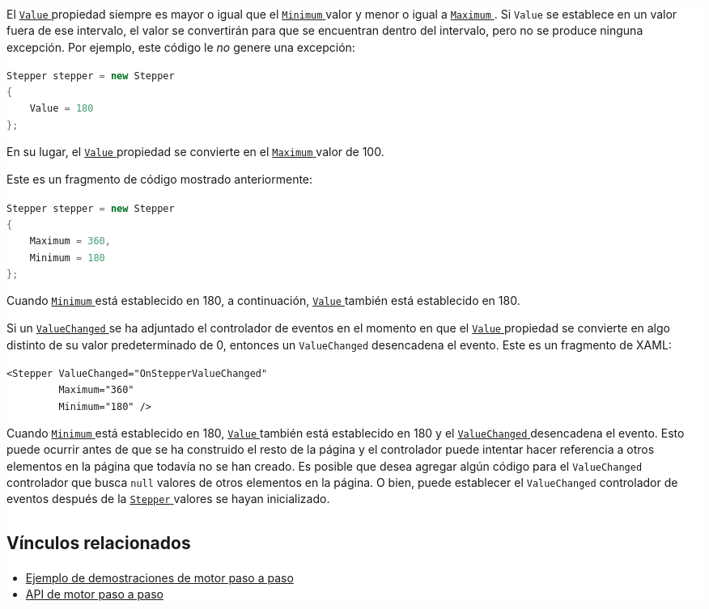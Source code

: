 El [ `Value` ](xref:Xamarin.Forms.Stepper.Value) propiedad siempre es mayor o igual que el [ `Minimum` ](xref:Xamarin.Forms.Stepper.Minimum) valor y menor o igual a [ `Maximum` ](xref:Xamarin.Forms.Stepper.Maximum). Si `Value` se establece en un valor fuera de ese intervalo, el valor se convertirán para que se encuentran dentro del intervalo, pero no se produce ninguna excepción. Por ejemplo, este código le *no* genere una excepción:

```csharp
Stepper stepper = new Stepper
{
    Value = 180
};
```

En su lugar, el [ `Value` ](xref:Xamarin.Forms.Stepper.Value) propiedad se convierte en el [ `Maximum` ](xref:Xamarin.Forms.Stepper.Maximum) valor de 100.

Este es un fragmento de código mostrado anteriormente:

```csharp
Stepper stepper = new Stepper
{
    Maximum = 360,
    Minimum = 180
};
```

Cuando [ `Minimum` ](xref:Xamarin.Forms.Stepper.Minimum) está establecido en 180, a continuación, [ `Value` ](xref:Xamarin.Forms.Stepper.Value) también está establecido en 180.

Si un [ `ValueChanged` ](xref:Xamarin.Forms.Stepper.ValueChanged) se ha adjuntado el controlador de eventos en el momento en que el [ `Value` ](xref:Xamarin.Forms.Stepper.Value) propiedad se convierte en algo distinto de su valor predeterminado de 0, entonces un `ValueChanged` desencadena el evento. Este es un fragmento de XAML:

```xaml
<Stepper ValueChanged="OnStepperValueChanged"
         Maximum="360"
         Minimum="180" />
```

Cuando [ `Minimum` ](xref:Xamarin.Forms.Stepper.Minimum) está establecido en 180, [ `Value` ](xref:Xamarin.Forms.Stepper.Value) también está establecido en 180 y el [ `ValueChanged` ](xref:Xamarin.Forms.Stepper.ValueChanged) desencadena el evento. Esto puede ocurrir antes de que se ha construido el resto de la página y el controlador puede intentar hacer referencia a otros elementos en la página que todavía no se han creado. Es posible que desea agregar algún código para el `ValueChanged` controlador que busca `null` valores de otros elementos en la página. O bien, puede establecer el `ValueChanged` controlador de eventos después de la [ `Stepper` ](xref:Xamarin.Forms.Stepper) valores se hayan inicializado.

## <a name="related-links"></a>Vínculos relacionados

- [Ejemplo de demostraciones de motor paso a paso](https://docs.microsoft.com/samples/xamarin/xamarin-forms-samples/userinterface-stepperdemos)
- [API de motor paso a paso](xref:Xamarin.Forms.Stepper)
